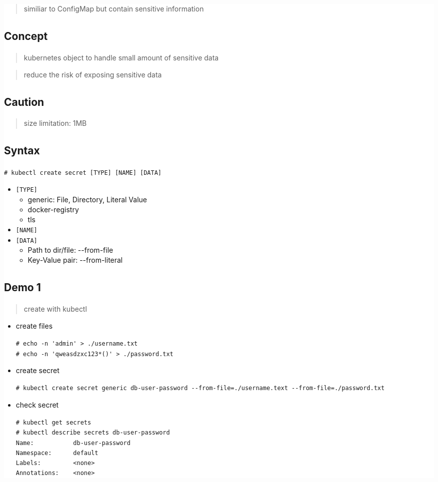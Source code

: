 > similiar to ConfigMap but contain sensitive information

## Concept

> kubernetes object to handle small amount of sensitive data

> reduce the risk of exposing sensitive data

## Caution

> size limitation: 1MB

## Syntax

```
# kubectl create secret [TYPE] [NAME] [DATA]
```

- `[TYPE]`
    * generic: File, Directory, Literal Value
    * docker-registry
    * tls
- `[NAME]`
- `[DATA]`
    * Path to dir/file: --from-file
    * Key-Value pair: --from-literal

## Demo 1

> create with kubectl

- create files

    ```
    # echo -n 'admin' > ./username.txt
    # echo -n 'qweasdzxc123*()' > ./password.txt
    ```

- create secret

    ```
    # kubectl create secret generic db-user-password --from-file=./username.text --from-file=./password.txt
    ```

- check secret

    ```
    # kubectl get secrets
    # kubectl describe secrets db-user-password
    Name:           db-user-password
    Namespace:      default
    Labels:         <none>
    Annotations:    <none>
